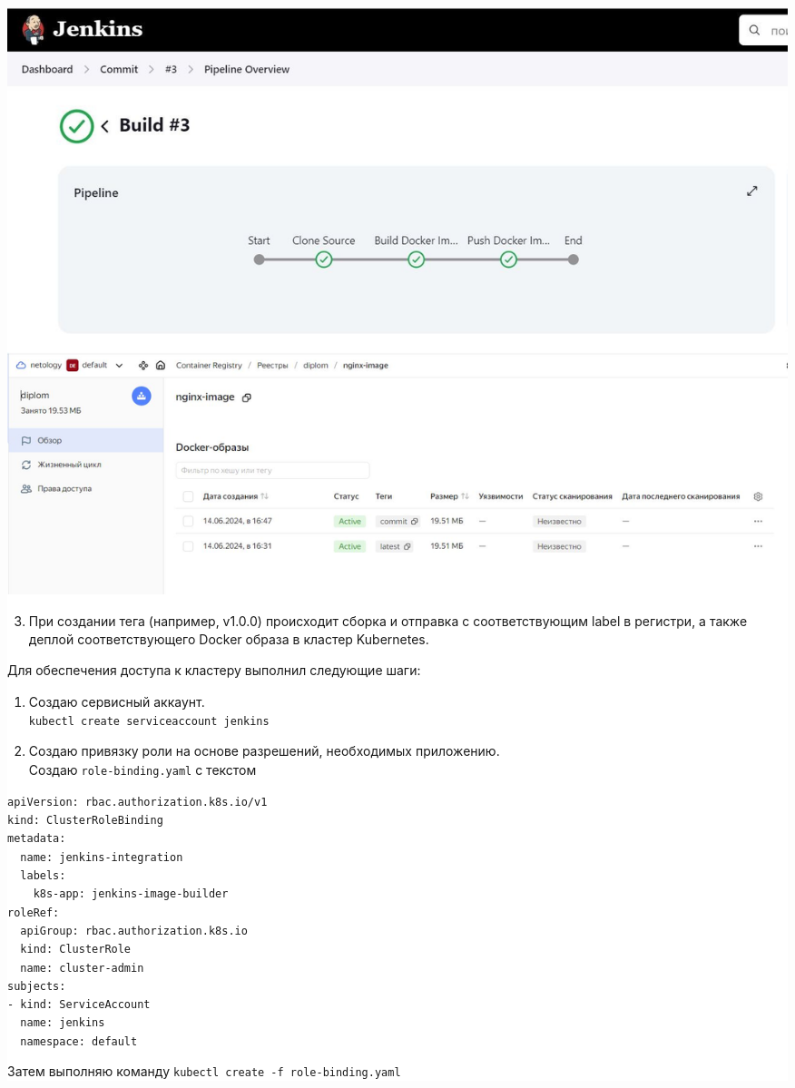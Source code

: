 ![Скриншот](./img/20.JPG)

![Скриншот](./img/21.JPG)

3. При создании тега (например, v1.0.0) происходит сборка и отправка с соответствующим label в регистри, а также деплой соответствующего Docker образа в кластер Kubernetes.  

Для обеспечения доступа к кластеру выполнил следующие шаги:  

1. Создаю сервисный аккаунт.  
`kubectl create serviceaccount jenkins`  

2. Создаю привязку роли на основе разрешений, необходимых приложению.  
Создаю `role-binding.yaml` с текстом  

```
apiVersion: rbac.authorization.k8s.io/v1
kind: ClusterRoleBinding
metadata:
  name: jenkins-integration
  labels:
    k8s-app: jenkins-image-builder
roleRef:
  apiGroup: rbac.authorization.k8s.io
  kind: ClusterRole
  name: cluster-admin
subjects:
- kind: ServiceAccount
  name: jenkins
  namespace: default
```
Затем выполняю команду `kubectl create -f role-binding.yaml`  

